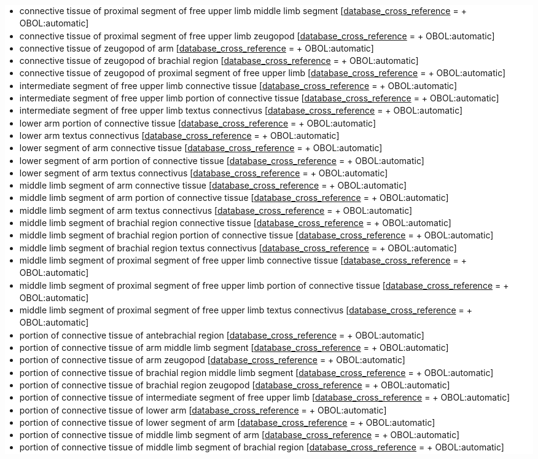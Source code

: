  * connective tissue of proximal segment of free upper limb middle limb segment [[database_cross_reference](../../ef/oboInOwl#hasDbXref.md) =  + OBOL:automatic]
 * connective tissue of proximal segment of free upper limb zeugopod [[database_cross_reference](../../ef/oboInOwl#hasDbXref.md) =  + OBOL:automatic]
 * connective tissue of zeugopod of arm [[database_cross_reference](../../ef/oboInOwl#hasDbXref.md) =  + OBOL:automatic]
 * connective tissue of zeugopod of brachial region [[database_cross_reference](../../ef/oboInOwl#hasDbXref.md) =  + OBOL:automatic]
 * connective tissue of zeugopod of proximal segment of free upper limb [[database_cross_reference](../../ef/oboInOwl#hasDbXref.md) =  + OBOL:automatic]
 * intermediate segment of free upper limb connective tissue [[database_cross_reference](../../ef/oboInOwl#hasDbXref.md) =  + OBOL:automatic]
 * intermediate segment of free upper limb portion of connective tissue [[database_cross_reference](../../ef/oboInOwl#hasDbXref.md) =  + OBOL:automatic]
 * intermediate segment of free upper limb textus connectivus [[database_cross_reference](../../ef/oboInOwl#hasDbXref.md) =  + OBOL:automatic]
 * lower arm portion of connective tissue [[database_cross_reference](../../ef/oboInOwl#hasDbXref.md) =  + OBOL:automatic]
 * lower arm textus connectivus [[database_cross_reference](../../ef/oboInOwl#hasDbXref.md) =  + OBOL:automatic]
 * lower segment of arm connective tissue [[database_cross_reference](../../ef/oboInOwl#hasDbXref.md) =  + OBOL:automatic]
 * lower segment of arm portion of connective tissue [[database_cross_reference](../../ef/oboInOwl#hasDbXref.md) =  + OBOL:automatic]
 * lower segment of arm textus connectivus [[database_cross_reference](../../ef/oboInOwl#hasDbXref.md) =  + OBOL:automatic]
 * middle limb segment of arm connective tissue [[database_cross_reference](../../ef/oboInOwl#hasDbXref.md) =  + OBOL:automatic]
 * middle limb segment of arm portion of connective tissue [[database_cross_reference](../../ef/oboInOwl#hasDbXref.md) =  + OBOL:automatic]
 * middle limb segment of arm textus connectivus [[database_cross_reference](../../ef/oboInOwl#hasDbXref.md) =  + OBOL:automatic]
 * middle limb segment of brachial region connective tissue [[database_cross_reference](../../ef/oboInOwl#hasDbXref.md) =  + OBOL:automatic]
 * middle limb segment of brachial region portion of connective tissue [[database_cross_reference](../../ef/oboInOwl#hasDbXref.md) =  + OBOL:automatic]
 * middle limb segment of brachial region textus connectivus [[database_cross_reference](../../ef/oboInOwl#hasDbXref.md) =  + OBOL:automatic]
 * middle limb segment of proximal segment of free upper limb connective tissue [[database_cross_reference](../../ef/oboInOwl#hasDbXref.md) =  + OBOL:automatic]
 * middle limb segment of proximal segment of free upper limb portion of connective tissue [[database_cross_reference](../../ef/oboInOwl#hasDbXref.md) =  + OBOL:automatic]
 * middle limb segment of proximal segment of free upper limb textus connectivus [[database_cross_reference](../../ef/oboInOwl#hasDbXref.md) =  + OBOL:automatic]
 * portion of connective tissue of antebrachial region [[database_cross_reference](../../ef/oboInOwl#hasDbXref.md) =  + OBOL:automatic]
 * portion of connective tissue of arm middle limb segment [[database_cross_reference](../../ef/oboInOwl#hasDbXref.md) =  + OBOL:automatic]
 * portion of connective tissue of arm zeugopod [[database_cross_reference](../../ef/oboInOwl#hasDbXref.md) =  + OBOL:automatic]
 * portion of connective tissue of brachial region middle limb segment [[database_cross_reference](../../ef/oboInOwl#hasDbXref.md) =  + OBOL:automatic]
 * portion of connective tissue of brachial region zeugopod [[database_cross_reference](../../ef/oboInOwl#hasDbXref.md) =  + OBOL:automatic]
 * portion of connective tissue of intermediate segment of free upper limb [[database_cross_reference](../../ef/oboInOwl#hasDbXref.md) =  + OBOL:automatic]
 * portion of connective tissue of lower arm [[database_cross_reference](../../ef/oboInOwl#hasDbXref.md) =  + OBOL:automatic]
 * portion of connective tissue of lower segment of arm [[database_cross_reference](../../ef/oboInOwl#hasDbXref.md) =  + OBOL:automatic]
 * portion of connective tissue of middle limb segment of arm [[database_cross_reference](../../ef/oboInOwl#hasDbXref.md) =  + OBOL:automatic]
 * portion of connective tissue of middle limb segment of brachial region [[database_cross_reference](../../ef/oboInOwl#hasDbXref.md) =  + OBOL:automatic]